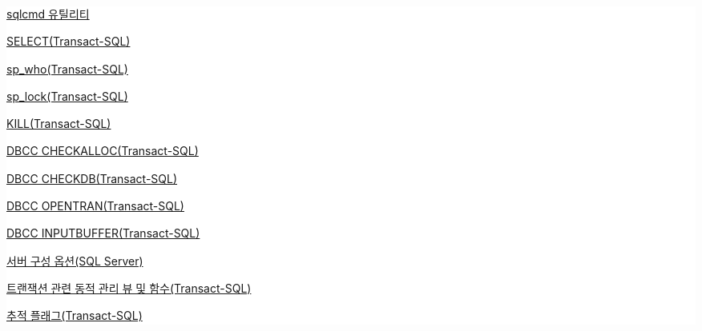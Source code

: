  [sqlcmd 유틸리티](../../tools/sqlcmd-utility.md)  
  
 [SELECT&#40;Transact-SQL&#41;](/sql/t-sql/queries/select-transact-sql)  
  
 [sp_who&#40;Transact-SQL&#41;](/sql/relational-databases/system-stored-procedures/sp-who-transact-sql)  
  
 [sp_lock&#40;Transact-SQL&#41;](/sql/relational-databases/system-stored-procedures/sp-lock-transact-sql)  
  
 [KILL&#40;Transact-SQL&#41;](/sql/t-sql/language-elements/kill-transact-sql)  
  
 [DBCC CHECKALLOC&#40;Transact-SQL&#41;](/sql/t-sql/database-console-commands/dbcc-checkalloc-transact-sql)  
  
 [DBCC CHECKDB&#40;Transact-SQL&#41;](/sql/t-sql/database-console-commands/dbcc-checkdb-transact-sql)  
  
 [DBCC OPENTRAN&#40;Transact-SQL&#41;](/sql/t-sql/database-console-commands/dbcc-opentran-transact-sql)  
  
 [DBCC INPUTBUFFER&#40;Transact-SQL&#41;](/sql/t-sql/database-console-commands/dbcc-inputbuffer-transact-sql)  
  
 [서버 구성 옵션&#40;SQL Server&#41;](server-configuration-options-sql-server.md)  
  
 [트랜잭션 관련 동적 관리 뷰 및 함수&#40;Transact-SQL&#41;](/sql/relational-databases/system-dynamic-management-views/transaction-related-dynamic-management-views-and-functions-transact-sql)  
  
 [추적 플래그&#40;Transact-SQL&#41;](/sql/t-sql/database-console-commands/dbcc-traceon-trace-flags-transact-sql)  
  
  
